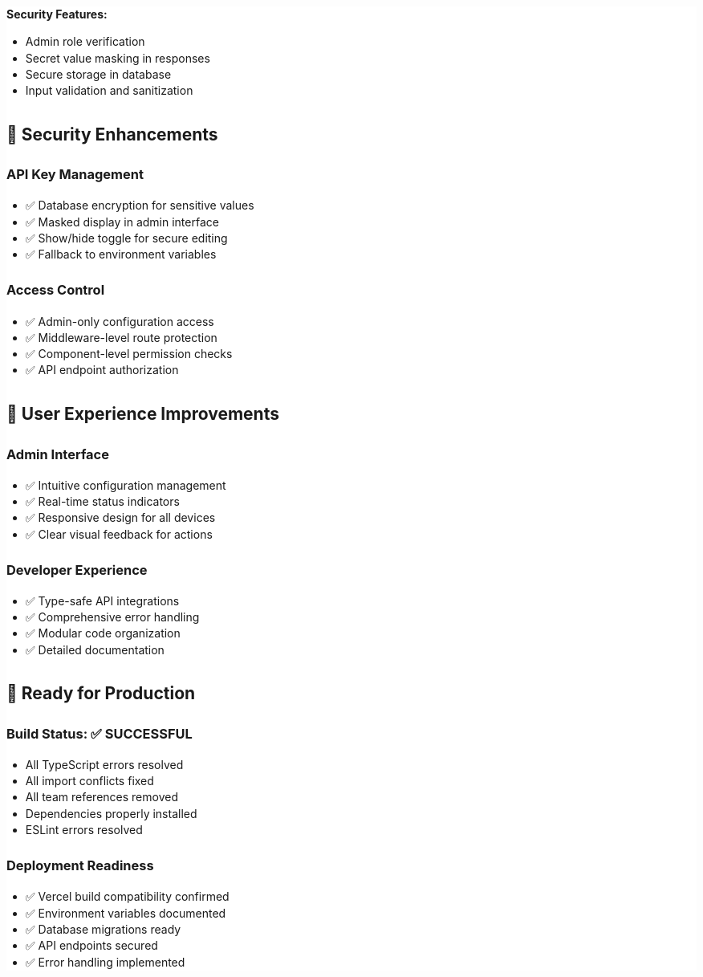 **Security Features:**
- Admin role verification
- Secret value masking in responses
- Secure storage in database
- Input validation and sanitization

## 🔐 Security Enhancements

### API Key Management
- ✅ Database encryption for sensitive values
- ✅ Masked display in admin interface
- ✅ Show/hide toggle for secure editing
- ✅ Fallback to environment variables

### Access Control
- ✅ Admin-only configuration access
- ✅ Middleware-level route protection
- ✅ Component-level permission checks
- ✅ API endpoint authorization

## 📱 User Experience Improvements

### Admin Interface
- ✅ Intuitive configuration management
- ✅ Real-time status indicators
- ✅ Responsive design for all devices
- ✅ Clear visual feedback for actions

### Developer Experience
- ✅ Type-safe API integrations
- ✅ Comprehensive error handling
- ✅ Modular code organization
- ✅ Detailed documentation

## 🚀 Ready for Production

### Build Status: ✅ SUCCESSFUL
- All TypeScript errors resolved
- All import conflicts fixed
- All team references removed
- Dependencies properly installed
- ESLint errors resolved

### Deployment Readiness
- ✅ Vercel build compatibility confirmed
- ✅ Environment variables documented
- ✅ Database migrations ready
- ✅ API endpoints secured
- ✅ Error handling implemented
